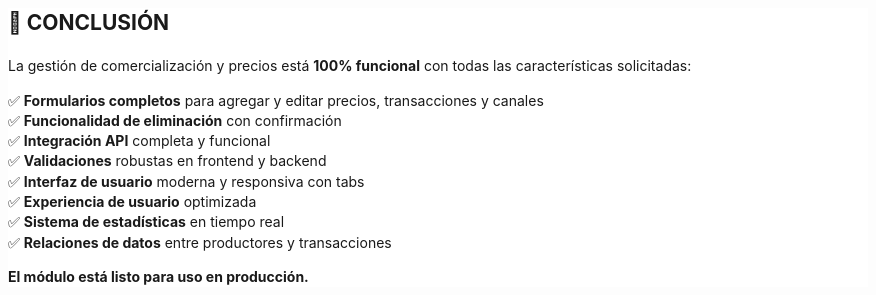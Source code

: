 ## 🎉 **CONCLUSIÓN**

La gestión de comercialización y precios está **100% funcional** con todas las características solicitadas:

✅ **Formularios completos** para agregar y editar precios, transacciones y canales  
✅ **Funcionalidad de eliminación** con confirmación  
✅ **Integración API** completa y funcional  
✅ **Validaciones** robustas en frontend y backend  
✅ **Interfaz de usuario** moderna y responsiva con tabs  
✅ **Experiencia de usuario** optimizada  
✅ **Sistema de estadísticas** en tiempo real  
✅ **Relaciones de datos** entre productores y transacciones  

**El módulo está listo para uso en producción.** 